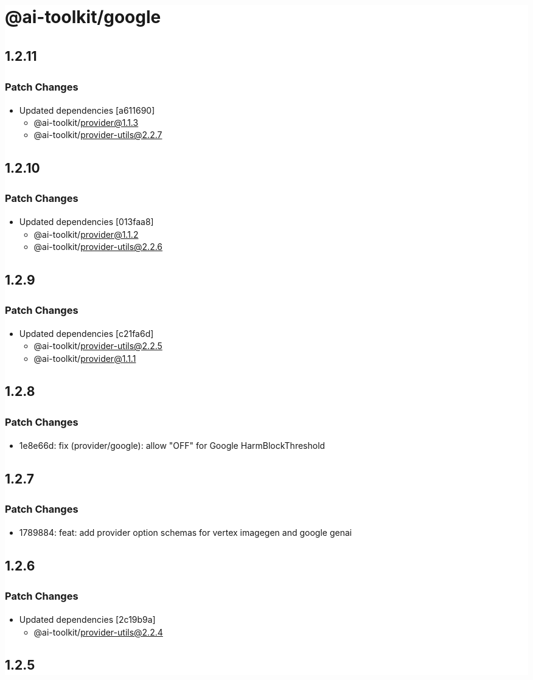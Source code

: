 # @ai-toolkit/google

## 1.2.11

### Patch Changes

- Updated dependencies [a611690]
  - @ai-toolkit/provider@1.1.3
  - @ai-toolkit/provider-utils@2.2.7

## 1.2.10

### Patch Changes

- Updated dependencies [013faa8]
  - @ai-toolkit/provider@1.1.2
  - @ai-toolkit/provider-utils@2.2.6

## 1.2.9

### Patch Changes

- Updated dependencies [c21fa6d]
  - @ai-toolkit/provider-utils@2.2.5
  - @ai-toolkit/provider@1.1.1

## 1.2.8

### Patch Changes

- 1e8e66d: fix (provider/google): allow "OFF" for Google HarmBlockThreshold

## 1.2.7

### Patch Changes

- 1789884: feat: add provider option schemas for vertex imagegen and google genai

## 1.2.6

### Patch Changes

- Updated dependencies [2c19b9a]
  - @ai-toolkit/provider-utils@2.2.4

## 1.2.5
